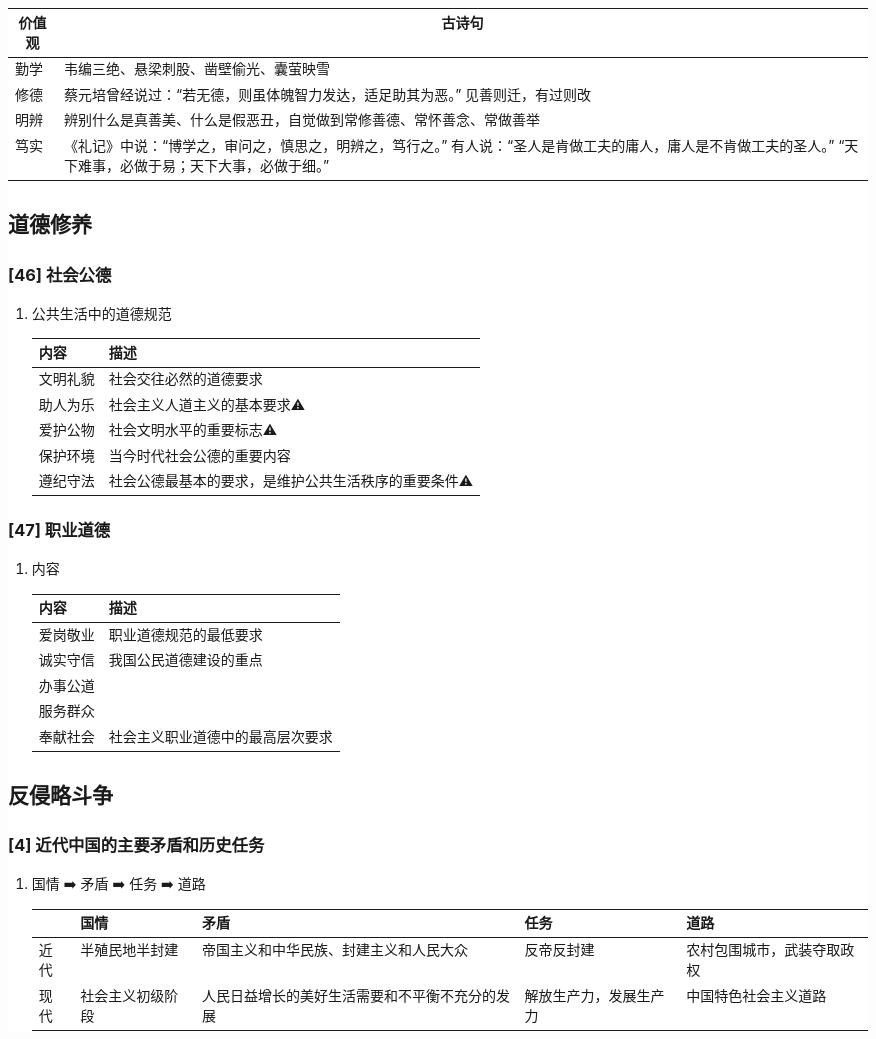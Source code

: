    | 价值观 | 古诗句                                                       |
   | ------ | ------------------------------------------------------------ |
   | 勤学   | 韦编三绝、悬梁刺股、凿壁偷光、囊萤映雪                       |
   | 修德   | 蔡元培曾经说过：“若无德，则虽体魄智力发达，适足助其为恶。” 见善则迁，有过则改 |
   | 明辨   | 辨别什么是真善美、什么是假恶丑，自觉做到常修善德、常怀善念、常做善举 |
   | 笃实   | 《礼记》中说：“博学之，审问之，慎思之，明辨之，笃行之。” 有人说：“圣人是肯做工夫的庸人，庸人是不肯做工夫的圣人。” “天下难事，必做于易；天下大事，必做于细。” |


## 道德修养

### [46] 社会公德

1. 公共生活中的道德规范

   | 内容     | 描述                                                |
   | -------- | --------------------------------------------------- |
   | 文明礼貌 | 社会交往必然的道德要求                              |
   | 助人为乐 | 社会主义人道主义的基本要求⚠️                         |
   | 爱护公物 | 社会文明水平的重要标志⚠️                             |
   | 保护环境 | 当今时代社会公德的重要内容                          |
   | 遵纪守法 | 社会公德最基本的要求，是维护公共生活秩序的重要条件⚠️ |

### [47] 职业道德

1. 内容

   | 内容     | 描述                             |
   | -------- | -------------------------------- |
   | 爱岗敬业 | 职业道德规范的最低要求           |
   | 诚实守信 | 我国公民道德建设的重点           |
   | 办事公道 |                                  |
   | 服务群众 |                                  |
   | 奉献社会 | 社会主义职业道德中的最高层次要求 |


## 反侵略斗争

### [4] 近代中国的主要矛盾和历史任务

1. 国情 ➡️ 矛盾 ➡️ 任务 ➡️ 道路

   |      | 国情             | 矛盾                                           | 任务                   | 道路                       |
   | ---- | ---------------- | ---------------------------------------------- | ---------------------- | -------------------------- |
   | 近代 | 半殖民地半封建   | 帝国主义和中华民族、封建主义和人民大众         | 反帝反封建             | 农村包围城市，武装夺取政权 |
   | 现代 | 社会主义初级阶段 | 人民日益增长的美好生活需要和不平衡不充分的发展 | 解放生产力，发展生产力 | 中国特色社会主义道路       |

